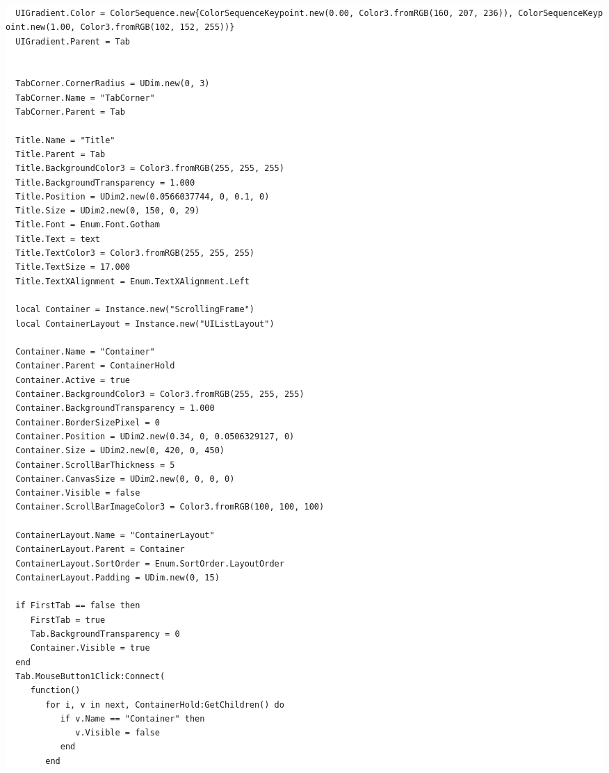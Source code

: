       UIGradient.Color = ColorSequence.new{ColorSequenceKeypoint.new(0.00, Color3.fromRGB(160, 207, 236)), ColorSequenceKeypoint.new(1.00, Color3.fromRGB(102, 152, 255))}
      UIGradient.Parent = Tab
  
  
      TabCorner.CornerRadius = UDim.new(0, 3)
      TabCorner.Name = "TabCorner"
      TabCorner.Parent = Tab
  
      Title.Name = "Title"
      Title.Parent = Tab
      Title.BackgroundColor3 = Color3.fromRGB(255, 255, 255)
      Title.BackgroundTransparency = 1.000
      Title.Position = UDim2.new(0.0566037744, 0, 0.1, 0)
      Title.Size = UDim2.new(0, 150, 0, 29)
      Title.Font = Enum.Font.Gotham
      Title.Text = text
      Title.TextColor3 = Color3.fromRGB(255, 255, 255)
      Title.TextSize = 17.000
      Title.TextXAlignment = Enum.TextXAlignment.Left
  
      local Container = Instance.new("ScrollingFrame")
      local ContainerLayout = Instance.new("UIListLayout")
  
      Container.Name = "Container"
      Container.Parent = ContainerHold
      Container.Active = true
      Container.BackgroundColor3 = Color3.fromRGB(255, 255, 255)
      Container.BackgroundTransparency = 1.000
      Container.BorderSizePixel = 0
      Container.Position = UDim2.new(0.34, 0, 0.0506329127, 0)
      Container.Size = UDim2.new(0, 420, 0, 450)
      Container.ScrollBarThickness = 5
      Container.CanvasSize = UDim2.new(0, 0, 0, 0)
      Container.Visible = false
      Container.ScrollBarImageColor3 = Color3.fromRGB(100, 100, 100)
  
      ContainerLayout.Name = "ContainerLayout"
      ContainerLayout.Parent = Container
      ContainerLayout.SortOrder = Enum.SortOrder.LayoutOrder
      ContainerLayout.Padding = UDim.new(0, 15)
  
      if FirstTab == false then
         FirstTab = true
         Tab.BackgroundTransparency = 0
         Container.Visible = true
      end
      Tab.MouseButton1Click:Connect(
         function()
            for i, v in next, ContainerHold:GetChildren() do
               if v.Name == "Container" then
                  v.Visible = false
               end
            end
  